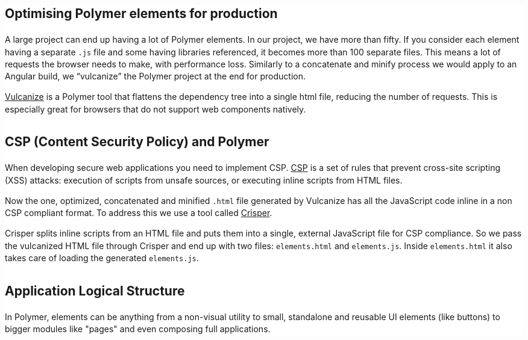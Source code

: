 ## Optimising Polymer elements for production

A large project can end up having a lot of Polymer elements. In our 
project, we have more than fifty. If you consider each element having a 
separate `.js` file and some having libraries referenced, it becomes more than 
100 separate files. This means a lot of requests the browser needs to make, 
with performance loss. Similarly to a concatenate and minify process we 
would apply to an Angular build, we “vulcanize” the Polymer project at the 
end for production.

[Vulcanize](https://github.com/polymer/vulcanize) is a Polymer tool that 
flattens the dependency tree into a single html file, reducing the 
number of requests. This is especially great for browsers that do not 
support web components natively.

## CSP (Content Security Policy) and Polymer

When developing secure web applications you need to implement CSP. 
[CSP](http://www.html5rocks.com/en/tutorials/security/content-security-policy/) 
is a set of rules that prevent cross-site scripting (XSS) attacks: 
execution of scripts from unsafe sources, or executing inline scripts 
from HTML files.

Now the one, optimized, concatenated and minified `.html` file generated 
by Vulcanize has all the JavaScript code inline in a non CSP compliant 
format. To address this we use a tool called 
[Crisper](https://github.com/PolymerLabs/crisper).

Crisper splits inline scripts from an HTML file and puts them into a single, 
external JavaScript file for CSP compliance. So we pass the vulcanized 
HTML file through Crisper and end up with two files: `elements.html` and 
`elements.js`. Inside `elements.html` it also takes care of loading the 
generated `elements.js`.

## Application Logical Structure

In Polymer, elements can be anything from a non-visual utility to small, 
standalone and reusable UI elements (like buttons) to bigger modules like 
"pages" and even composing full applications.

<figure>
  <a href="images/lightsaber/als.png">